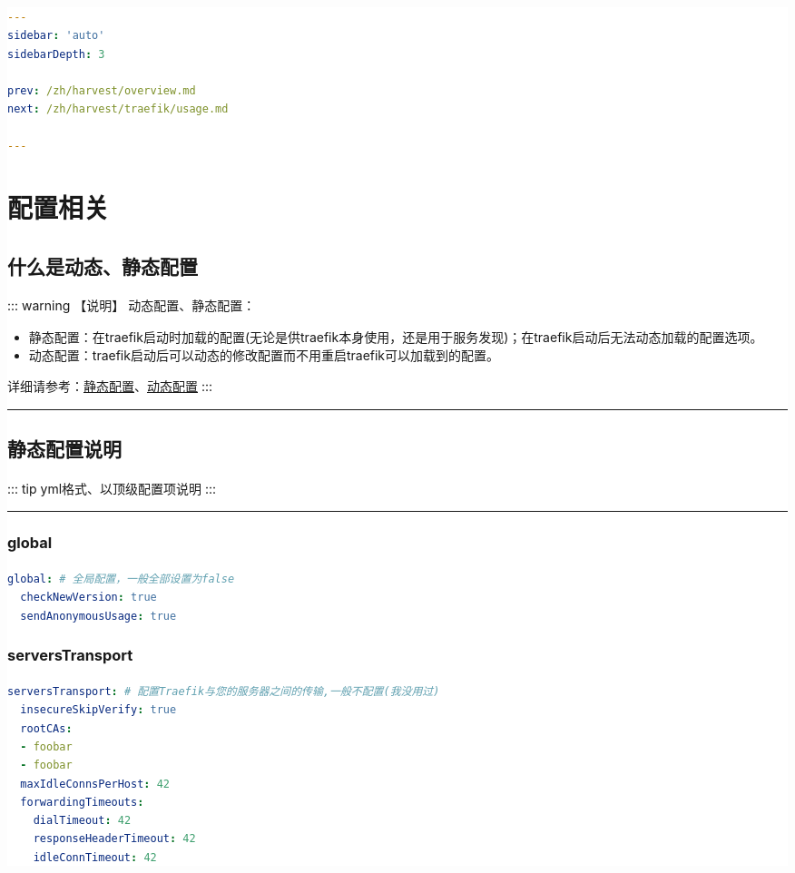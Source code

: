 ```yaml
---
sidebar: 'auto'
sidebarDepth: 3

prev: /zh/harvest/overview.md
next: /zh/harvest/traefik/usage.md

---
```


# 配置相关

## 什么是动态、静态配置

::: warning 【说明】
动态配置、静态配置：
- 静态配置：在traefik启动时加载的配置(无论是供traefik本身使用，还是用于服务发现)；在traefik启动后无法动态加载的配置选项。
- 动态配置：traefik启动后可以动态的修改配置而不用重启traefik可以加载到的配置。

详细请参考：[静态配置](https://traefik.tech/reference/static-configuration/file/)、[动态配置](https://traefik.tech/reference/dynamic-configuration/file/)
:::

---

## 静态配置说明

::: tip yml格式、以顶级配置项说明
:::

---

### global

```yaml
global: # 全局配置，一般全部设置为false
  checkNewVersion: true
  sendAnonymousUsage: true
```

### serversTransport

```yaml
serversTransport: # 配置Traefik与您的服务器之间的传输,一般不配置(我没用过)
  insecureSkipVerify: true
  rootCAs:
  - foobar
  - foobar
  maxIdleConnsPerHost: 42
  forwardingTimeouts:
    dialTimeout: 42
    responseHeaderTimeout: 42
    idleConnTimeout: 42
```
